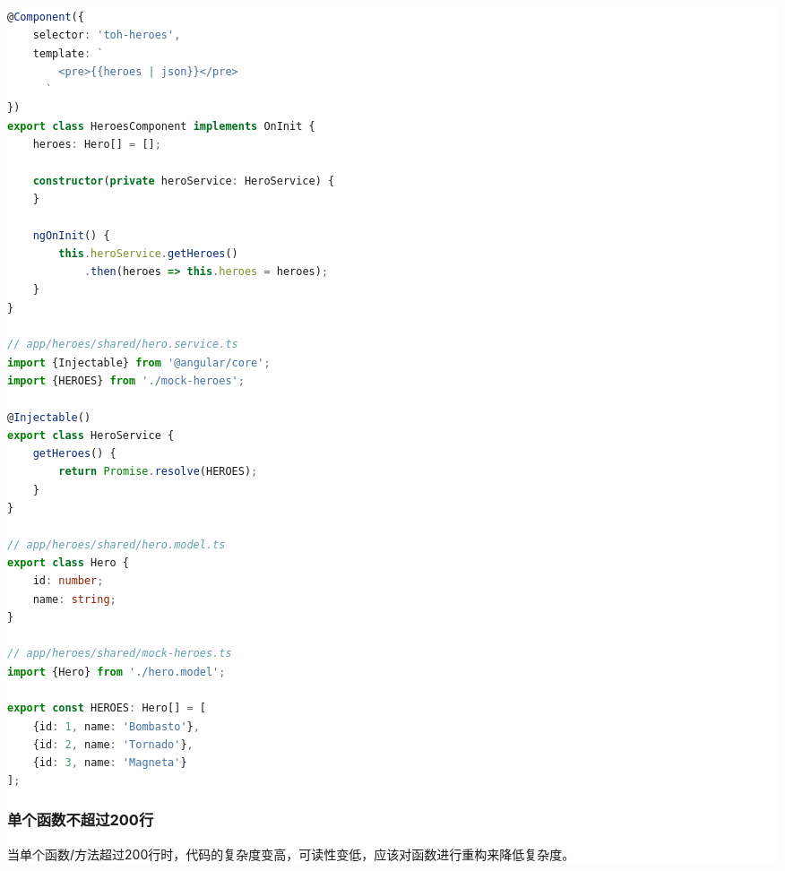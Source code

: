 ```typescript
@Component({
    selector: 'toh-heroes',
    template: `
        <pre>{{heroes | json}}</pre>
      `
})
export class HeroesComponent implements OnInit {
    heroes: Hero[] = [];

    constructor(private heroService: HeroService) {
    }

    ngOnInit() {
        this.heroService.getHeroes()
            .then(heroes => this.heroes = heroes);
    }
}

// app/heroes/shared/hero.service.ts
import {Injectable} from '@angular/core';
import {HEROES} from './mock-heroes';

@Injectable()
export class HeroService {
    getHeroes() {
        return Promise.resolve(HEROES);
    }
}

// app/heroes/shared/hero.model.ts
export class Hero {
    id: number;
    name: string;
}
  
// app/heroes/shared/mock-heroes.ts
import {Hero} from './hero.model';

export const HEROES: Hero[] = [
    {id: 1, name: 'Bombasto'},
    {id: 2, name: 'Tornado'},
    {id: 3, name: 'Magneta'}
];
```
  
  


### 单个函数不超过200行

当单个函数/方法超过200行时，代码的复杂度变高，可读性变低，应该对函数进行重构来降低复杂度。
  
